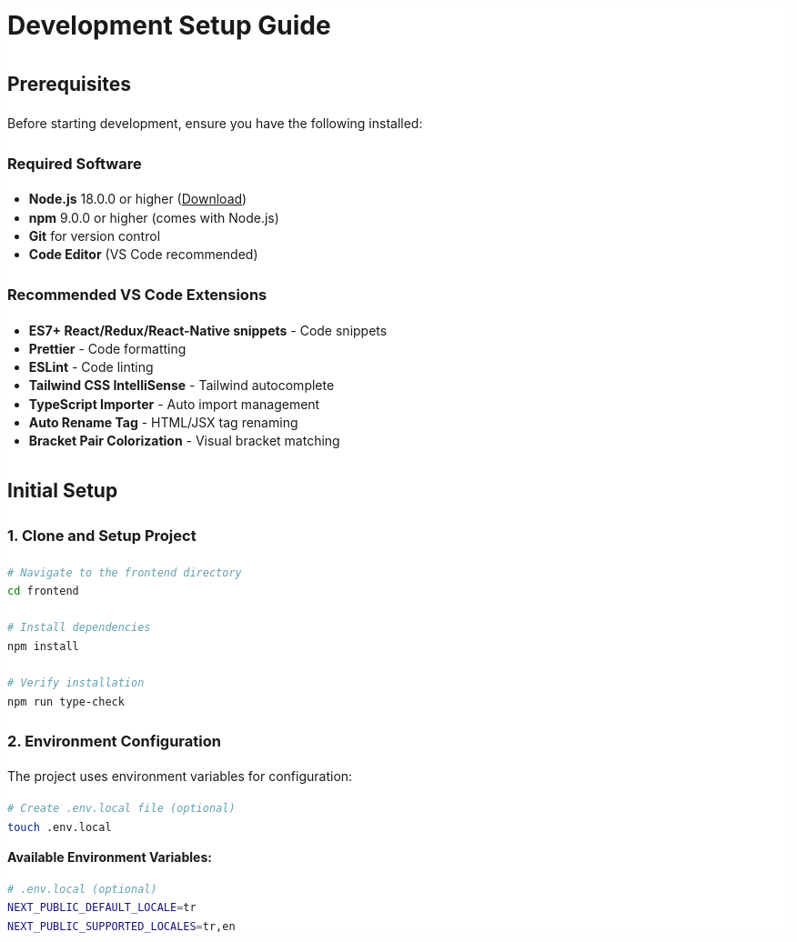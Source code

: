 # Development Setup Guide

## Prerequisites

Before starting development, ensure you have the following installed:

### **Required Software**
- **Node.js** 18.0.0 or higher ([Download](https://nodejs.org/))
- **npm** 9.0.0 or higher (comes with Node.js)
- **Git** for version control
- **Code Editor** (VS Code recommended)

### **Recommended VS Code Extensions**
- **ES7+ React/Redux/React-Native snippets** - Code snippets
- **Prettier** - Code formatting
- **ESLint** - Code linting
- **Tailwind CSS IntelliSense** - Tailwind autocomplete
- **TypeScript Importer** - Auto import management
- **Auto Rename Tag** - HTML/JSX tag renaming
- **Bracket Pair Colorization** - Visual bracket matching

## Initial Setup

### 1. **Clone and Setup Project**
```bash
# Navigate to the frontend directory
cd frontend

# Install dependencies
npm install

# Verify installation
npm run type-check
```

### 2. **Environment Configuration**
The project uses environment variables for configuration:

```bash
# Create .env.local file (optional)
touch .env.local
```

**Available Environment Variables:**
```bash
# .env.local (optional)
NEXT_PUBLIC_DEFAULT_LOCALE=tr
NEXT_PUBLIC_SUPPORTED_LOCALES=tr,en
```
